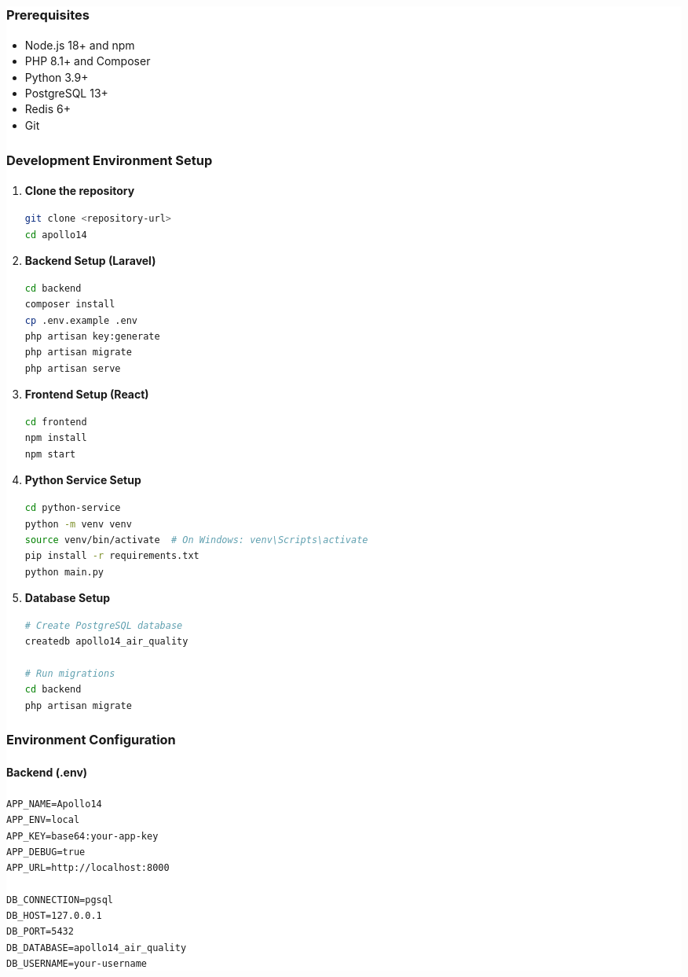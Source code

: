 ### Prerequisites
- Node.js 18+ and npm
- PHP 8.1+ and Composer
- Python 3.9+
- PostgreSQL 13+
- Redis 6+
- Git

### Development Environment Setup

1. **Clone the repository**
   ```bash
   git clone <repository-url>
   cd apollo14
   ```

2. **Backend Setup (Laravel)**
   ```bash
   cd backend
   composer install
   cp .env.example .env
   php artisan key:generate
   php artisan migrate
   php artisan serve
   ```

3. **Frontend Setup (React)**
   ```bash
   cd frontend
   npm install
   npm start
   ```

4. **Python Service Setup**
   ```bash
   cd python-service
   python -m venv venv
   source venv/bin/activate  # On Windows: venv\Scripts\activate
   pip install -r requirements.txt
   python main.py
   ```

5. **Database Setup**
   ```bash
   # Create PostgreSQL database
   createdb apollo14_air_quality
   
   # Run migrations
   cd backend
   php artisan migrate
   ```

### Environment Configuration

#### Backend (.env)
```env
APP_NAME=Apollo14
APP_ENV=local
APP_KEY=base64:your-app-key
APP_DEBUG=true
APP_URL=http://localhost:8000

DB_CONNECTION=pgsql
DB_HOST=127.0.0.1
DB_PORT=5432
DB_DATABASE=apollo14_air_quality
DB_USERNAME=your-username
```